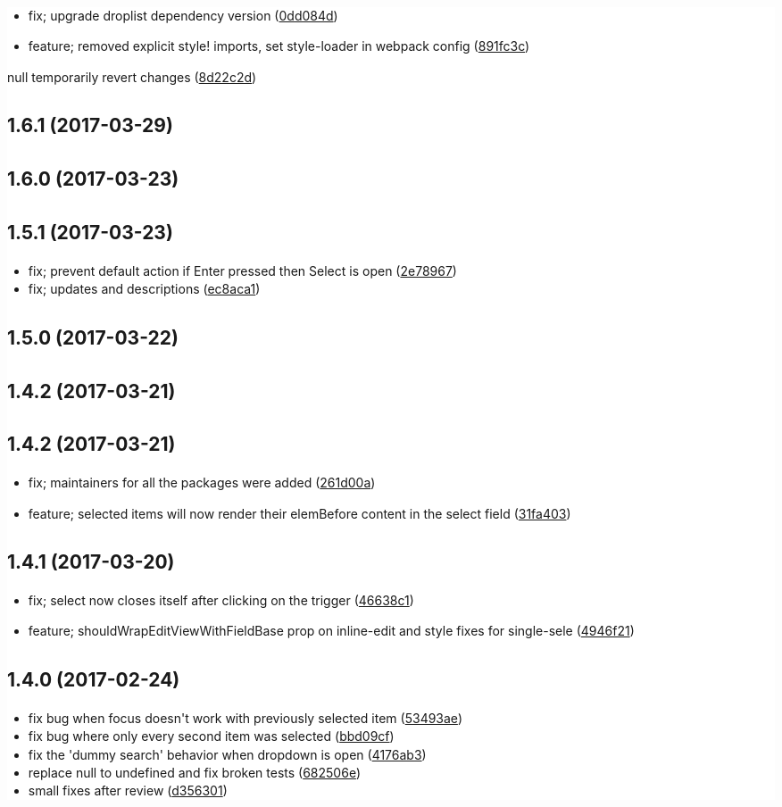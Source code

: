
* fix; upgrade droplist dependency version ([0dd084d](https://bitbucket.org/atlassian/atlaskit/commits/0dd084d))


* feature; removed explicit style! imports, set style-loader in webpack config ([891fc3c](https://bitbucket.org/atlassian/atlaskit/commits/891fc3c))


null temporarily revert changes ([8d22c2d](https://bitbucket.org/atlassian/atlaskit/commits/8d22c2d))

## 1.6.1 (2017-03-29)

## 1.6.0 (2017-03-23)

## 1.5.1 (2017-03-23)


* fix; prevent default action if Enter pressed then Select is open ([2e78967](https://bitbucket.org/atlassian/atlaskit/commits/2e78967))
* fix; updates and descriptions ([ec8aca1](https://bitbucket.org/atlassian/atlaskit/commits/ec8aca1))

## 1.5.0 (2017-03-22)

## 1.4.2 (2017-03-21)

## 1.4.2 (2017-03-21)


* fix; maintainers for all the packages were added ([261d00a](https://bitbucket.org/atlassian/atlaskit/commits/261d00a))


* feature; selected items will now render their elemBefore content in the select field ([31fa403](https://bitbucket.org/atlassian/atlaskit/commits/31fa403))

## 1.4.1 (2017-03-20)


* fix; select now closes itself after clicking on the trigger ([46638c1](https://bitbucket.org/atlassian/atlaskit/commits/46638c1))


* feature; shouldWrapEditViewWithFieldBase prop on inline-edit and style fixes for single-sele ([4946f21](https://bitbucket.org/atlassian/atlaskit/commits/4946f21))

## 1.4.0 (2017-02-24)


* fix bug when focus doesn't work with previously selected item ([53493ae](https://bitbucket.org/atlassian/atlaskit/commits/53493ae))
* fix bug where only every second item was selected ([bbd09cf](https://bitbucket.org/atlassian/atlaskit/commits/bbd09cf))
* fix the 'dummy search' behavior when dropdown is open ([4176ab3](https://bitbucket.org/atlassian/atlaskit/commits/4176ab3))
* replace null to undefined and fix broken tests ([682506e](https://bitbucket.org/atlassian/atlaskit/commits/682506e))
* small fixes after review ([d356301](https://bitbucket.org/atlassian/atlaskit/commits/d356301))
